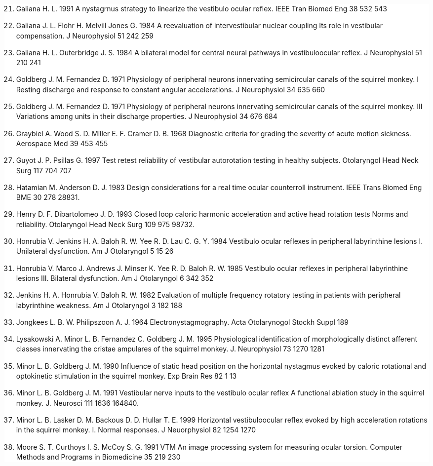 21. Galiana H. L. 1991 A nystagrnus strategy to linearize the vestibulo ocular reflex. IEEE Tran Biomed Eng 38 532 543

22. Galiana J. L. Flohr H. Melvill Jones G. 1984 A reevaluation of intervestibular nuclear coupling Its role in vestibular compensation. J Neurophysiol 51 242 259

23. Galiana H. L. Outerbridge J. S. 1984 A bilateral model for central neural pathways in vestibuloocular reflex. J Neurophysiol 51 210 241

24. Goldberg J. M. Fernandez D. 1971 Physiology of peripheral neurons innervating semicircular canals of the squirrel monkey. I Resting discharge and response to constant angular accelerations. J Neurophysiol 34 635 660

25. Goldberg J. M. Fernandez D. 1971 Physiology of peripheral neurons innervating semicircular canals of the squirrel monkey. III Variations among units in their discharge properties. J Neurophysiol 34 676 684

26. Graybiel A. Wood S. D. Miller E. F. Cramer D. B. 1968 Diagnostic criteria for grading the severity of acute motion sickness. Aerospace Med 39 453 455

27. Guyot J. P. Psillas G. 1997 Test retest reliability of vestibular autorotation testing in healthy subjects. Otolaryngol Head Neck Surg 117 704 707

30. Hatamian M. Anderson D. J. 1983 Design considerations for a real time ocular counterroll instrument. IEEE Trans Biomed Eng BME 30 278 28831.

31. Henry D. F. Dibartolomeo J. D. 1993 Closed loop caloric harmonic acceleration and active head rotation tests Norms and reliability. Otolaryngol Head Neck Surg 109 975 98732.

32. Honrubia V. Jenkins H. A. Baloh R. W. Yee R. D. Lau C. G. Y. 1984 Vestibulo ocular reflexes in peripheral labyrinthine lesions I. Unilateral dysfunction. Am J Otolaryngol 5 15 26

33. Honrubia V. Marco J. Andrews J. Minser K. Yee R. D. Baloh R. W. 1985 Vestibulo ocular reflexes in peripheral labyrinthine lesions III. Bilateral dysfunction. Am J Otolaryngol 6 342 352

34. Jenkins H. A. Honrubia V. Baloh R. W. 1982 Evaluation of multiple frequency rotatory testing in patients with peripheral labyrinthine weakness. Am J Otolaryngol 3 182 188

35. Jongkees L. B. W. Philipszoon A. J. 1964 Electronystagmography. Acta Otolarynogol Stockh Suppl 189

36. Lysakowski A. Minor L. B. Fernandez C. Goldberg J. M. 1995 Physiological identification of morphologically distinct afferent classes innervating the cristae ampulares of the squirrel monkey. J. Neurophysiol 73 1270 1281

38. Minor L. B. Goldberg J. M. 1990 Influence of static head position on the horizontal nystagmus evoked by caloric rotational and optokinetic stimulation in the squirrel monkey. Exp Brain Res 82 1 13

39. Minor L. B. Goldberg J. M. 1991 Vestibular nerve inputs to the vestibulo ocular reflex A functional ablation study in the squirrel monkey. J. Neurosci 111 1636 164840.

40. Minor L. B. Lasker D. M. Backous D. D. Hullar T. E. 1999 Horizontal vestibuloocular reflex evoked by high acceleration rotations in the squirrel monkey. I. Normal responses. J Neuorphysiol 82 1254 1270

41. Moore S. T. Curthoys I. S. McCoy S. G. 1991 VTM An image processing system for measuring ocular torsion. Computer Methods and Programs in Biomedicine 35 219 230
